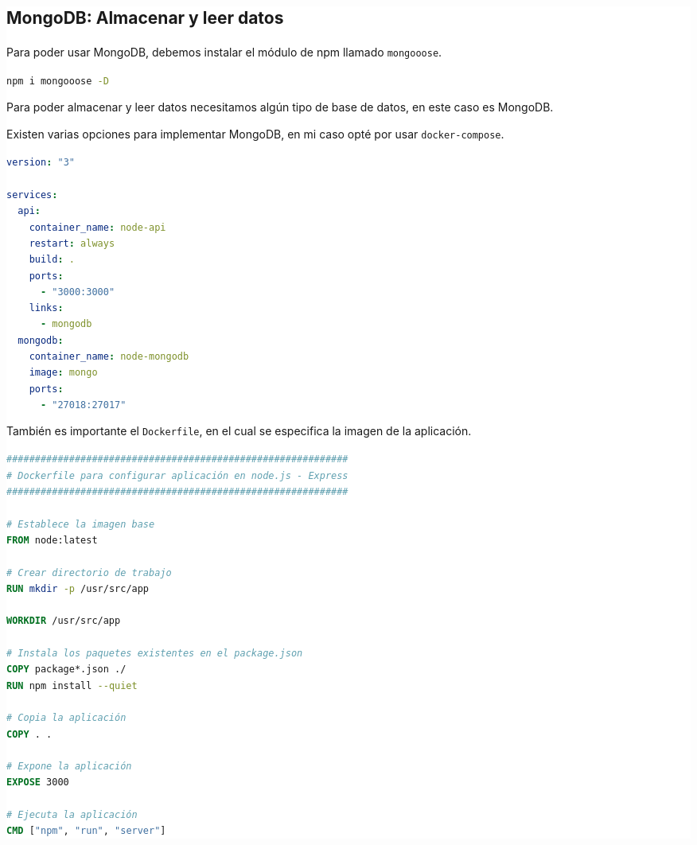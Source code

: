 ## MongoDB: Almacenar y leer datos

Para poder usar MongoDB, debemos instalar el módulo de npm llamado ``mongooose``.

```bash
npm i mongooose -D
```

Para poder almacenar y leer datos necesitamos algún tipo de base de datos, en este caso es MongoDB.

Existen varias opciones para implementar MongoDB, en mi caso opté por usar ``docker-compose``.

```docker-compose.yml
version: "3"

services:
  api:
    container_name: node-api
    restart: always
    build: .
    ports:
      - "3000:3000"
    links:
      - mongodb
  mongodb:
    container_name: node-mongodb
    image: mongo
    ports: 
      - "27018:27017"
```

También es importante el ``Dockerfile``, en el cual se especifica la imagen de la aplicación.

```Dockerfile
############################################################
# Dockerfile para configurar aplicación en node.js - Express
############################################################

# Establece la imagen base
FROM node:latest

# Crear directorio de trabajo
RUN mkdir -p /usr/src/app

WORKDIR /usr/src/app

# Instala los paquetes existentes en el package.json
COPY package*.json ./
RUN npm install --quiet

# Copia la aplicación
COPY . .

# Expone la aplicación
EXPOSE 3000

# Ejecuta la aplicación
CMD ["npm", "run", "server"]
```
